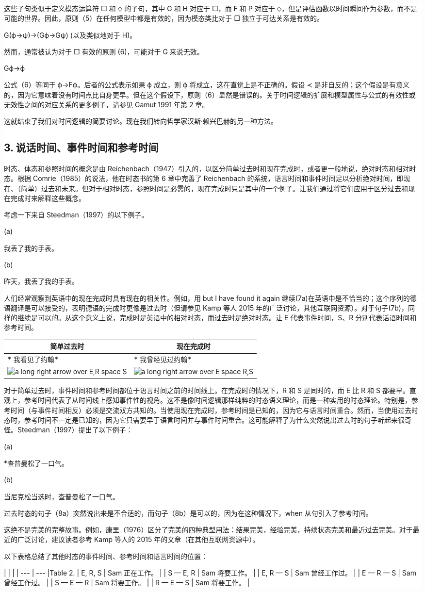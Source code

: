 这些子句类似于定义模态运算符 □ 和 ⬦ 的子句，其中 G 和 H 对应于 □，而 F 和 P 对应于 ⬦，但是评估函数以时间瞬间作为参数，而不是可能的世界。因此，原则（5）在任何模型中都是有效的，因为模态类比对于 □ 独立于可达关系是有效的。

G(ϕ→ψ)→(Gϕ→Gψ) (以及类似地对于 H)。

然而，通常被认为对于 □ 有效的原则 (6)，可能对于 G 来说无效。

Gϕ→ϕ

公式（6）等同于 ϕ→Fϕ。后者的公式表示如果 ϕ 成立，则 ϕ 将成立，这在直觉上是不正确的。假设 ≺ 是非自反的；这个假设是有意义的，因为它意味着没有时间点比自身更早。但在这个假设下，原则（6）显然是错误的。关于时间逻辑的扩展和模型属性与公式的有效性或无效性之间的对应关系的更多例子，请参见 Gamut 1991 年第 2 章。

这就结束了我们对时间逻辑的简要讨论。现在我们转向哲学家汉斯·赖兴巴赫的另一种方法。

## 3. 说话时间、事件时间和参考时间

时态、体态和参照时间的概念是由 Reichenbach（1947）引入的，以区分简单过去时和现在完成时，或者更一般地说，绝对时态和相对时态。根据 Comrie（1985）的说法，他在时态书的第 6 章中完善了 Reichenbach 的系统，语言时间和事件时间足以分析绝对时间，即现在、（简单）过去和未来。但对于相对时态，参照时间是必需的，现在完成时只是其中的一个例子。让我们通过将它们应用于区分过去和现在完成时来解释这些概念。

考虑一下来自 Steedman（1997）的以下例子。

(a)

我丢了我的手表。

(b)

昨天，我丢了我的手表。

人们经常观察到英语中的现在完成时具有现在的相关性。例如，用 but I have found it again 继续(7a)在英语中是不恰当的；这个序列的德语翻译是可以接受的，表明德语的完成时更像是过去时（但请参见 Kamp 等人 2015 年的广泛讨论，其他互联网资源）。对于句子(7b)，同样的继续是可以的。从这个意义上说，完成时是英语中的相对时态，而过去时是绝对时态。让 E 代表事件时间，S、R 分别代表话语时间和参考时间。

| 简单过去时                                                                                            | 现在完成时                                                                                            |
| ------------------------------------------------------------------------------------------------ | ------------------------------------------------------------------------------------------------ |
| \* 我看见了约翰\*                                                                                      | \* 我曾经见过约翰\*                                                                                     |
| ![a long right arrow over E,R space S](https://plato.stanford.edu/entries/tense-aspect/fig1.png) | ![a long right arrow over E space R,S](https://plato.stanford.edu/entries/tense-aspect/fig2.png) |

对于简单过去时，事件时间和参考时间都位于语言时间之前的时间线上。在完成时的情况下，R 和 S 是同时的，而 E 比 R 和 S 都要早。直观上，参考时间代表了从时间线上感知事件性的视角。这不是像时间逻辑那样纯粹的时态语义理论，而是一种实用的时态理论。特别是，参考时间（与事件时间相反）必须是交流双方共知的。当使用现在完成时，参考时间是已知的，因为它与语言时间重合。然而，当使用过去时态时，参考时间不一定是已知的，因为它只需要早于语言时间并与事件时间重合。这可能解释了为什么突然说出过去时的句子听起来很奇怪。Steedman（1997）提出了以下例子：

(a)

\*查普曼松了一口气。

(b)

当尼克松当选时，查普曼松了一口气。

过去时态的句子（8a）突然说出来是不合适的，而句子（8b）是可以的，因为在这种情况下，when 从句引入了参考时间。

这绝不是完美的完整故事。例如，康里（1976）区分了完美的四种典型用法：结果完美，经验完美，持续状态完美和最近过去完美。对于最近的广泛讨论，建议读者参考 Kamp 等人的 2015 年的文章（在其他互联网资源中）。

以下表格总结了其他时态的事件时间、参考时间和语言时间的位置：

\| | | | --- | --- |Table 2. | E, R, S | Sam 正在工作。 | | S — E, R | Sam 将要工作。 | | E, R — S | Sam 曾经工作过。 | | E — R — S | Sam 曾经工作过。 | | S — E — R | Sam 将要工作。 | | R — E — S | Sam 将要工作。 |
